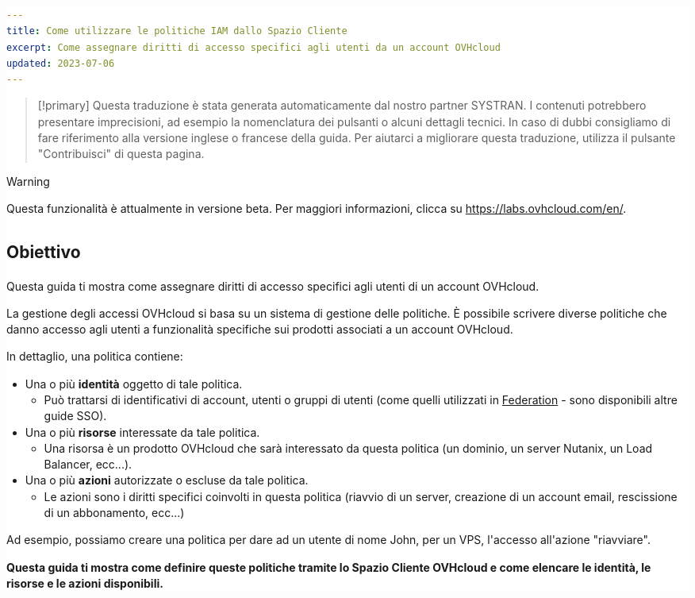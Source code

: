 ```yaml
---
title: Come utilizzare le politiche IAM dallo Spazio Cliente
excerpt: Come assegnare diritti di accesso specifici agli utenti da un account OVHcloud
updated: 2023-07-06
---
```


> [!primary]
> Questa traduzione è stata generata automaticamente dal nostro partner SYSTRAN. I contenuti potrebbero presentare imprecisioni, ad esempio la nomenclatura dei pulsanti o alcuni dettagli tecnici. In caso di dubbi consigliamo di fare riferimento alla versione inglese o francese della guida. Per aiutarci a migliorare questa traduzione, utilizza il pulsante "Contribuisci" di questa pagina.
>

> [!warning]
>
> Questa funzionalità è attualmente in versione beta. Per maggiori informazioni, clicca su <https://labs.ovhcloud.com/en/>.
>

## Obiettivo

Questa guida ti mostra come assegnare diritti di accesso specifici agli utenti di un account OVHcloud.

La gestione degli accessi OVHcloud si basa su un sistema di gestione delle politiche. È possibile scrivere diverse politiche che danno accesso agli utenti a funzionalità specifiche sui prodotti associati a un account OVHcloud.

In dettaglio, una politica contiene:

- Una o più **identità** oggetto di tale politica. 
    - Può trattarsi di identificativi di account, utenti o gruppi di utenti (come quelli utilizzati in [Federation](/pages/account/customer/ovhcloud-account-connect-saml-adfs) - sono disponibili altre guide SSO). 
- Una o più **risorse** interessate da tale politica. 
    - Una risorsa è un prodotto OVHcloud che sarà interessato da questa politica (un dominio, un server Nutanix, un Load Balancer, ecc...).
- Una o più **azioni** autorizzate o escluse da tale politica.
    - Le azioni sono i diritti specifici coinvolti in questa politica (riavvio di un server, creazione di un account email, rescissione di un abbonamento, ecc...)
 
Ad esempio, possiamo creare una politica per dare ad un utente di nome John, per un VPS, l'accesso all'azione "riavviare".

**Questa guida ti mostra come definire queste politiche tramite lo Spazio Cliente OVHcloud e come elencare le identità, le risorse e le azioni disponibili.**
